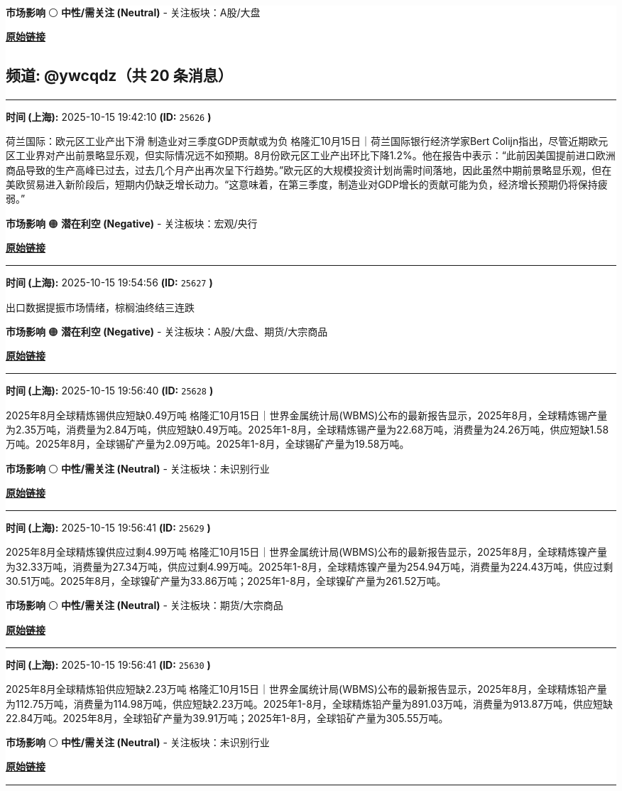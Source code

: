 **市场影响** ⚪ **中性/需关注 (Neutral)** - 关注板块：A股/大盘

**[原始链接](https://t.me/clsvip/27004)**
## 频道: @ywcqdz（共 20 条消息）

---
**时间 (上海):** 2025-10-15 19:42:10 **(ID:** `25626` **)**

荷兰国际：欧元区工业产出下滑 制造业对三季度GDP贡献或为负
格隆汇10月15日｜荷兰国际银行经济学家Bert Colijn指出，尽管近期欧元区工业界对产出前景略显乐观，但实际情况远不如预期。8月份欧元区工业产出环比下降1.2%。他在报告中表示：“此前因美国提前进口欧洲商品导致的生产高峰已过去，过去几个月产出再次呈下行趋势。”欧元区的大规模投资计划尚需时间落地，因此虽然中期前景略显乐观，但在美欧贸易进入新阶段后，短期内仍缺乏增长动力。“这意味着，在第三季度，制造业对GDP增长的贡献可能为负，经济增长预期仍将保持疲弱。”

**市场影响** 🟠 **潜在利空 (Negative)** - 关注板块：宏观/央行

**[原始链接](https://t.me/ywcqdz/25626)**

---
**时间 (上海):** 2025-10-15 19:54:56 **(ID:** `25627` **)**

出口数据提振市场情绪，棕榈油终结三连跌

**市场影响** 🟠 **潜在利空 (Negative)** - 关注板块：A股/大盘、期货/大宗商品

**[原始链接](https://t.me/ywcqdz/25627)**

---
**时间 (上海):** 2025-10-15 19:56:40 **(ID:** `25628` **)**

2025年8月全球精炼锡供应短缺0.49万吨
格隆汇10月15日｜世界金属统计局(WBMS)公布的最新报告显示，2025年8月，全球精炼锡产量为2.35万吨，消费量为2.84万吨，供应短缺0.49万吨。2025年1-8月，全球精炼锡产量为22.68万吨，消费量为24.26万吨，供应短缺1.58万吨。2025年8月，全球锡矿产量为2.09万吨。2025年1-8月，全球锡矿产量为19.58万吨。

**市场影响** ⚪ **中性/需关注 (Neutral)** - 关注板块：未识别行业

**[原始链接](https://t.me/ywcqdz/25628)**

---
**时间 (上海):** 2025-10-15 19:56:41 **(ID:** `25629` **)**

2025年8月全球精炼镍供应过剩4.99万吨
格隆汇10月15日｜世界金属统计局(WBMS)公布的最新报告显示，2025年8月，全球精炼镍产量为32.33万吨，消费量为27.34万吨，供应过剩4.99万吨。2025年1-8月，全球精炼镍产量为254.94万吨，消费量为224.43万吨，供应过剩30.51万吨。2025年8月，全球镍矿产量为33.86万吨；2025年1-8月，全球镍矿产量为261.52万吨。

**市场影响** ⚪ **中性/需关注 (Neutral)** - 关注板块：期货/大宗商品

**[原始链接](https://t.me/ywcqdz/25629)**

---
**时间 (上海):** 2025-10-15 19:56:41 **(ID:** `25630` **)**

2025年8月全球精炼铅供应短缺2.23万吨
格隆汇10月15日｜世界金属统计局(WBMS)公布的最新报告显示，2025年8月，全球精炼铅产量为112.75万吨，消费量为114.98万吨，供应短缺2.23万吨。2025年1-8月，全球精炼铅产量为891.03万吨，消费量为913.87万吨，供应短缺22.84万吨。2025年8月，全球铅矿产量为39.91万吨；2025年1-8月，全球铅矿产量为305.55万吨。

**市场影响** ⚪ **中性/需关注 (Neutral)** - 关注板块：未识别行业

**[原始链接](https://t.me/ywcqdz/25630)**

---